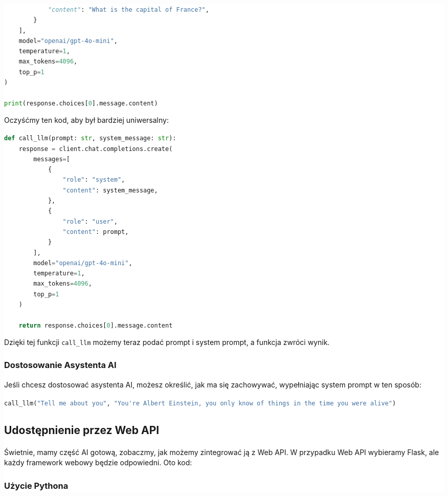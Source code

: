 ```python
            "content": "What is the capital of France?",
        }
    ],
    model="openai/gpt-4o-mini",
    temperature=1,
    max_tokens=4096,
    top_p=1
)

print(response.choices[0].message.content)
```

Oczyśćmy ten kod, aby był bardziej uniwersalny:

```python
def call_llm(prompt: str, system_message: str):
    response = client.chat.completions.create(
        messages=[
            {
                "role": "system",
                "content": system_message,
            },
            {
                "role": "user",
                "content": prompt,
            }
        ],
        model="openai/gpt-4o-mini",
        temperature=1,
        max_tokens=4096,
        top_p=1
    )

    return response.choices[0].message.content
```

Dzięki tej funkcji `call_llm` możemy teraz podać prompt i system prompt, a funkcja zwróci wynik.

### Dostosowanie Asystenta AI

Jeśli chcesz dostosować asystenta AI, możesz określić, jak ma się zachowywać, wypełniając system prompt w ten sposób:

```python
call_llm("Tell me about you", "You're Albert Einstein, you only know of things in the time you were alive")
```

## Udostępnienie przez Web API

Świetnie, mamy część AI gotową, zobaczmy, jak możemy zintegrować ją z Web API. W przypadku Web API wybieramy Flask, ale każdy framework webowy będzie odpowiedni. Oto kod:

### Użycie Pythona
